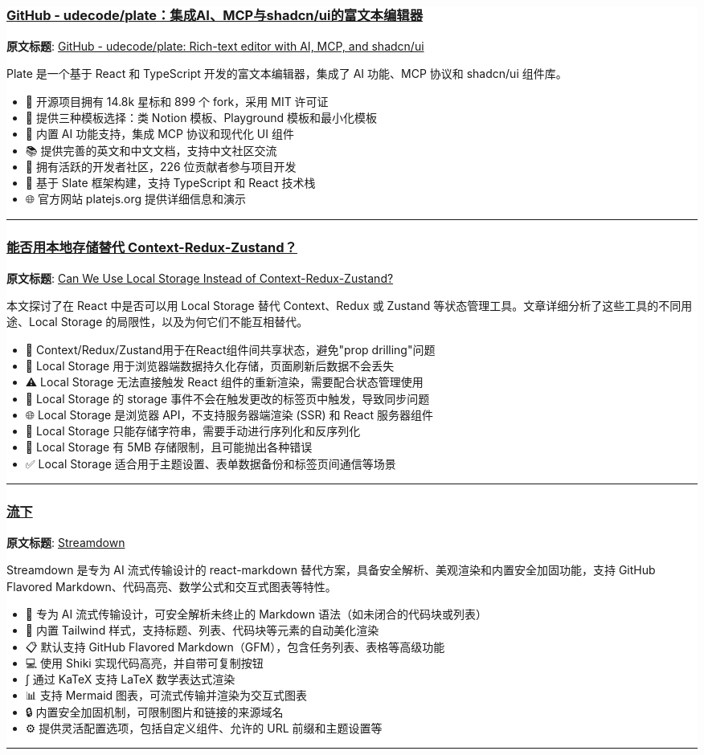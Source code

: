 
### [GitHub - udecode/plate：集成AI、MCP与shadcn/ui的富文本编辑器](https://github.com/udecode/plate)

**原文标题**: [GitHub - udecode/plate: Rich-text editor with AI, MCP, and shadcn/ui](https://github.com/udecode/plate)

Plate 是一个基于 React 和 TypeScript 开发的富文本编辑器，集成了 AI 功能、MCP 协议和 shadcn/ui 组件库。

- 🚀 开源项目拥有 14.8k 星标和 899 个 fork，采用 MIT 许可证
- 🎯 提供三种模板选择：类 Notion 模板、Playground 模板和最小化模板
- 🤖 内置 AI 功能支持，集成 MCP 协议和现代化 UI 组件
- 📚 提供完善的英文和中文文档，支持中文社区交流
- 👥 拥有活跃的开发者社区，226 位贡献者参与项目开发
- 🔧 基于 Slate 框架构建，支持 TypeScript 和 React 技术栈
- 🌐 官方网站 platejs.org 提供详细信息和演示

---

### [能否用本地存储替代 Context-Redux-Zustand？](https://www.developerway.com/posts/local-storage-instead-of-context)

**原文标题**: [Can We Use Local Storage Instead of Context-Redux-Zustand?](https://www.developerway.com/posts/local-storage-instead-of-context)

本文探讨了在 React 中是否可以用 Local Storage 替代 Context、Redux 或 Zustand 等状态管理工具。文章详细分析了这些工具的不同用途、Local Storage 的局限性，以及为何它们不能互相替代。

- 🎯 Context/Redux/Zustand用于在React组件间共享状态，避免"prop drilling"问题
- 💾 Local Storage 用于浏览器端数据持久化存储，页面刷新后数据不会丢失
- ⚠️ Local Storage 无法直接触发 React 组件的重新渲染，需要配合状态管理使用
- 🔄 Local Storage 的 storage 事件不会在触发更改的标签页中触发，导致同步问题
- 🌐 Local Storage 是浏览器 API，不支持服务器端渲染 (SSR) 和 React 服务器组件
- 📝 Local Storage 只能存储字符串，需要手动进行序列化和反序列化
- 🚫 Local Storage 有 5MB 存储限制，且可能抛出各种错误
- ✅ Local Storage 适合用于主题设置、表单数据备份和标签页间通信等场景

---

### [流下](https://streamdown.ai/)

**原文标题**: [Streamdown](https://streamdown.ai/)

Streamdown 是专为 AI 流式传输设计的 react-markdown 替代方案，具备安全解析、美观渲染和内置安全加固功能，支持 GitHub Flavored Markdown、代码高亮、数学公式和交互式图表等特性。

- 🚀 专为 AI 流式传输设计，可安全解析未终止的 Markdown 语法（如未闭合的代码块或列表）
- 🎨 内置 Tailwind 样式，支持标题、列表、代码块等元素的自动美化渲染
- 📋 默认支持 GitHub Flavored Markdown（GFM），包含任务列表、表格等高级功能
- 💻 使用 Shiki 实现代码高亮，并自带可复制按钮
- ∫ 通过 KaTeX 支持 LaTeX 数学表达式渲染
- 📊 支持 Mermaid 图表，可流式传输并渲染为交互式图表
- 🔒 内置安全加固机制，可限制图片和链接的来源域名
- ⚙️ 提供灵活配置选项，包括自定义组件、允许的 URL 前缀和主题设置等

---